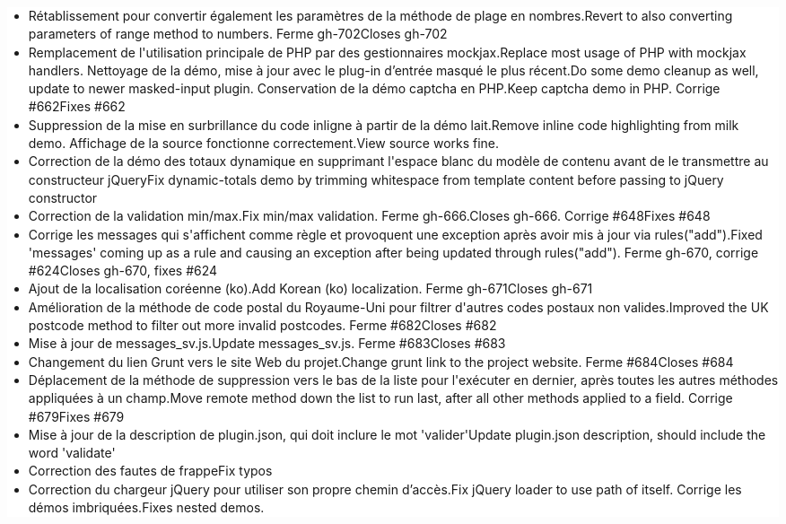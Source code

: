   * <span data-ttu-id="b6cd0-254">Rétablissement pour convertir également les paramètres de la méthode de plage en nombres.</span><span class="sxs-lookup"><span data-stu-id="b6cd0-254">Revert to also converting parameters of range method to numbers.</span></span> <span data-ttu-id="b6cd0-255">Ferme gh-702</span><span class="sxs-lookup"><span data-stu-id="b6cd0-255">Closes gh-702</span></span>
  * <span data-ttu-id="b6cd0-256">Remplacement de l'utilisation principale de PHP par des gestionnaires mockjax.</span><span class="sxs-lookup"><span data-stu-id="b6cd0-256">Replace most usage of PHP with mockjax handlers.</span></span> <span data-ttu-id="b6cd0-257">Nettoyage de la démo, mise à jour avec le plug-in d’entrée masqué le plus récent.</span><span class="sxs-lookup"><span data-stu-id="b6cd0-257">Do some demo cleanup as well, update to newer masked-input plugin.</span></span> <span data-ttu-id="b6cd0-258">Conservation de la démo captcha en PHP.</span><span class="sxs-lookup"><span data-stu-id="b6cd0-258">Keep captcha demo in PHP.</span></span> <span data-ttu-id="b6cd0-259">Corrige #662</span><span class="sxs-lookup"><span data-stu-id="b6cd0-259">Fixes #662</span></span>
  * <span data-ttu-id="b6cd0-260">Suppression de la mise en surbrillance du code inligne à partir de la démo lait.</span><span class="sxs-lookup"><span data-stu-id="b6cd0-260">Remove inline code highlighting from milk demo.</span></span> <span data-ttu-id="b6cd0-261">Affichage de la source fonctionne correctement.</span><span class="sxs-lookup"><span data-stu-id="b6cd0-261">View source works fine.</span></span>
  * <span data-ttu-id="b6cd0-262">Correction de la démo des totaux dynamique en supprimant l'espace blanc du modèle de contenu avant de le transmettre au constructeur jQuery</span><span class="sxs-lookup"><span data-stu-id="b6cd0-262">Fix dynamic-totals demo by trimming whitespace from template content before passing to jQuery constructor</span></span>
  * <span data-ttu-id="b6cd0-263">Correction de la validation min/max.</span><span class="sxs-lookup"><span data-stu-id="b6cd0-263">Fix min/max validation.</span></span> <span data-ttu-id="b6cd0-264">Ferme gh-666.</span><span class="sxs-lookup"><span data-stu-id="b6cd0-264">Closes gh-666.</span></span> <span data-ttu-id="b6cd0-265">Corrige #648</span><span class="sxs-lookup"><span data-stu-id="b6cd0-265">Fixes #648</span></span>
  * <span data-ttu-id="b6cd0-266">Corrige les messages qui s'affichent comme règle et provoquent une exception après avoir mis à jour via rules("add").</span><span class="sxs-lookup"><span data-stu-id="b6cd0-266">Fixed 'messages' coming up as a rule and causing an exception after being updated through rules("add").</span></span> <span data-ttu-id="b6cd0-267">Ferme gh-670, corrige #624</span><span class="sxs-lookup"><span data-stu-id="b6cd0-267">Closes gh-670, fixes #624</span></span>
  * <span data-ttu-id="b6cd0-268">Ajout de la localisation coréenne (ko).</span><span class="sxs-lookup"><span data-stu-id="b6cd0-268">Add Korean (ko) localization.</span></span> <span data-ttu-id="b6cd0-269">Ferme gh-671</span><span class="sxs-lookup"><span data-stu-id="b6cd0-269">Closes gh-671</span></span>
  * <span data-ttu-id="b6cd0-270">Amélioration de la méthode de code postal du Royaume-Uni pour filtrer d'autres codes postaux non valides.</span><span class="sxs-lookup"><span data-stu-id="b6cd0-270">Improved the UK postcode method to filter out more invalid postcodes.</span></span> <span data-ttu-id="b6cd0-271">Ferme #682</span><span class="sxs-lookup"><span data-stu-id="b6cd0-271">Closes #682</span></span>
  * <span data-ttu-id="b6cd0-272">Mise à jour de messages_sv.js.</span><span class="sxs-lookup"><span data-stu-id="b6cd0-272">Update messages_sv.js.</span></span> <span data-ttu-id="b6cd0-273">Ferme #683</span><span class="sxs-lookup"><span data-stu-id="b6cd0-273">Closes #683</span></span>
  * <span data-ttu-id="b6cd0-274">Changement du lien Grunt vers le site Web du projet.</span><span class="sxs-lookup"><span data-stu-id="b6cd0-274">Change grunt link to the project website.</span></span> <span data-ttu-id="b6cd0-275">Ferme #684</span><span class="sxs-lookup"><span data-stu-id="b6cd0-275">Closes #684</span></span>
  * <span data-ttu-id="b6cd0-276">Déplacement de la méthode de suppression vers le bas de la liste pour l'exécuter en dernier, après toutes les autres méthodes appliquées à un champ.</span><span class="sxs-lookup"><span data-stu-id="b6cd0-276">Move remote method down the list to run last, after all other methods applied to a field.</span></span> <span data-ttu-id="b6cd0-277">Corrige #679</span><span class="sxs-lookup"><span data-stu-id="b6cd0-277">Fixes #679</span></span>
  * <span data-ttu-id="b6cd0-278">Mise à jour de la description de plugin.json, qui doit inclure le mot 'valider'</span><span class="sxs-lookup"><span data-stu-id="b6cd0-278">Update plugin.json description, should include the word 'validate'</span></span>
  * <span data-ttu-id="b6cd0-279">Correction des fautes de frappe</span><span class="sxs-lookup"><span data-stu-id="b6cd0-279">Fix typos</span></span>
  * <span data-ttu-id="b6cd0-280">Correction du chargeur jQuery pour utiliser son propre chemin d’accès.</span><span class="sxs-lookup"><span data-stu-id="b6cd0-280">Fix jQuery loader to use path of itself.</span></span> <span data-ttu-id="b6cd0-281">Corrige les démos imbriquées.</span><span class="sxs-lookup"><span data-stu-id="b6cd0-281">Fixes nested demos.</span></span>
